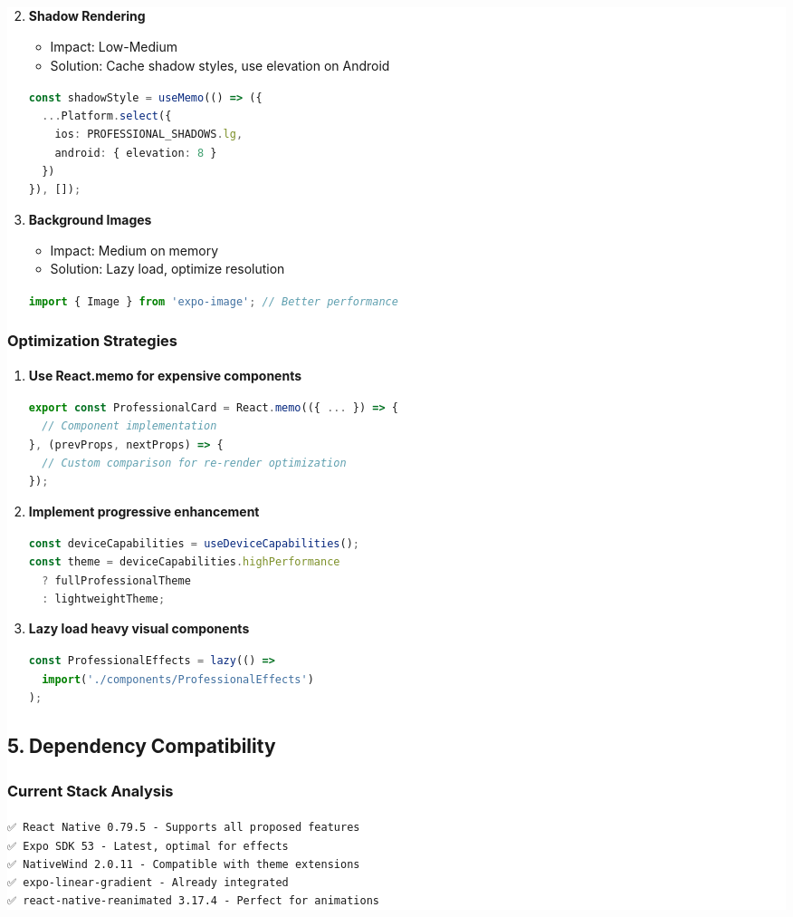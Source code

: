 2. **Shadow Rendering**
   - Impact: Low-Medium
   - Solution: Cache shadow styles, use elevation on Android
   ```typescript
   const shadowStyle = useMemo(() => ({
     ...Platform.select({
       ios: PROFESSIONAL_SHADOWS.lg,
       android: { elevation: 8 }
     })
   }), []);
   ```

3. **Background Images**
   - Impact: Medium on memory
   - Solution: Lazy load, optimize resolution
   ```typescript
   import { Image } from 'expo-image'; // Better performance
   ```

### Optimization Strategies

1. **Use React.memo for expensive components**
   ```typescript
   export const ProfessionalCard = React.memo(({ ... }) => {
     // Component implementation
   }, (prevProps, nextProps) => {
     // Custom comparison for re-render optimization
   });
   ```

2. **Implement progressive enhancement**
   ```typescript
   const deviceCapabilities = useDeviceCapabilities();
   const theme = deviceCapabilities.highPerformance 
     ? fullProfessionalTheme 
     : lightweightTheme;
   ```

3. **Lazy load heavy visual components**
   ```typescript
   const ProfessionalEffects = lazy(() => 
     import('./components/ProfessionalEffects')
   );
   ```

## 5. Dependency Compatibility

### Current Stack Analysis
```
✅ React Native 0.79.5 - Supports all proposed features
✅ Expo SDK 53 - Latest, optimal for effects
✅ NativeWind 2.0.11 - Compatible with theme extensions
✅ expo-linear-gradient - Already integrated
✅ react-native-reanimated 3.17.4 - Perfect for animations
```

